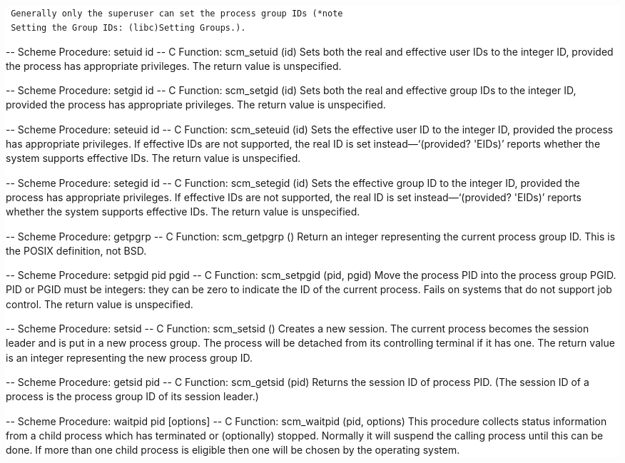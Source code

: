      Generally only the superuser can set the process group IDs (*note
     Setting the Group IDs: (libc)Setting Groups.).

 -- Scheme Procedure: setuid id
 -- C Function: scm_setuid (id)
     Sets both the real and effective user IDs to the integer ID,
     provided the process has appropriate privileges.  The return value
     is unspecified.

 -- Scheme Procedure: setgid id
 -- C Function: scm_setgid (id)
     Sets both the real and effective group IDs to the integer ID,
     provided the process has appropriate privileges.  The return value
     is unspecified.

 -- Scheme Procedure: seteuid id
 -- C Function: scm_seteuid (id)
     Sets the effective user ID to the integer ID, provided the process
     has appropriate privileges.  If effective IDs are not supported,
     the real ID is set instead—‘(provided? 'EIDs)’ reports whether the
     system supports effective IDs.  The return value is unspecified.

 -- Scheme Procedure: setegid id
 -- C Function: scm_setegid (id)
     Sets the effective group ID to the integer ID, provided the process
     has appropriate privileges.  If effective IDs are not supported,
     the real ID is set instead—‘(provided? 'EIDs)’ reports whether the
     system supports effective IDs.  The return value is unspecified.

 -- Scheme Procedure: getpgrp
 -- C Function: scm_getpgrp ()
     Return an integer representing the current process group ID. This
     is the POSIX definition, not BSD.

 -- Scheme Procedure: setpgid pid pgid
 -- C Function: scm_setpgid (pid, pgid)
     Move the process PID into the process group PGID.  PID or PGID must
     be integers: they can be zero to indicate the ID of the current
     process.  Fails on systems that do not support job control.  The
     return value is unspecified.

 -- Scheme Procedure: setsid
 -- C Function: scm_setsid ()
     Creates a new session.  The current process becomes the session
     leader and is put in a new process group.  The process will be
     detached from its controlling terminal if it has one.  The return
     value is an integer representing the new process group ID.

 -- Scheme Procedure: getsid pid
 -- C Function: scm_getsid (pid)
     Returns the session ID of process PID.  (The session ID of a
     process is the process group ID of its session leader.)

 -- Scheme Procedure: waitpid pid [options]
 -- C Function: scm_waitpid (pid, options)
     This procedure collects status information from a child process
     which has terminated or (optionally) stopped.  Normally it will
     suspend the calling process until this can be done.  If more than
     one child process is eligible then one will be chosen by the
     operating system.
